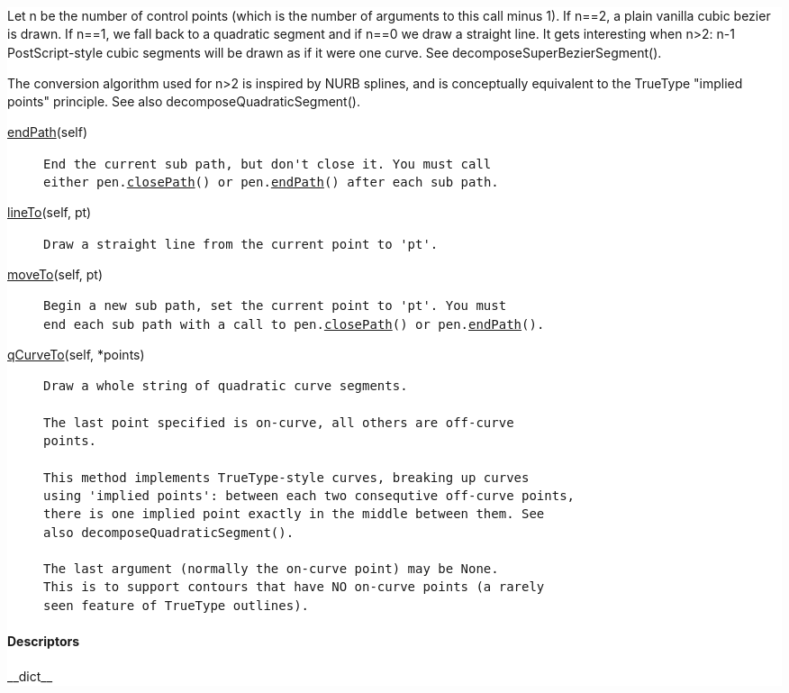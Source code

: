 Let n be the number of control points (which is the number of
arguments to this call minus 1). If n==2, a plain vanilla cubic
bezier is drawn. If n==1, we fall back to a quadratic segment and
if n==0 we draw a straight line. It gets interesting when n>2:
n-1 PostScript-style cubic segments will be drawn as if it were
one curve. See decomposeSuperBezierSegment().

The conversion algorithm used for n>2 is inspired by NURB
splines, and is conceptually equivalent to the TrueType "implied
points" principle. See also decomposeQuadraticSegment().</pre>

</dd></dl>
<dl class="function"><dt><a name="AbstractPen-endPath" href="#AbstractPen-endPath"><span class="function-name">endPath</span></a><span class="argspec">(self)</span></dt><dd>

<pre class="doc" markdown="0">End the current sub path, but don't close it. You must call
either pen.<a href="#typerig.proxy.pens.abstractPen.AbstractPen-closePath">closePath</a>() or pen.<a href="#typerig.proxy.pens.abstractPen.AbstractPen-endPath">endPath</a>() after each sub path.</pre>

</dd></dl>
<dl class="function"><dt><a name="AbstractPen-lineTo" href="#AbstractPen-lineTo"><span class="function-name">lineTo</span></a><span class="argspec">(self, pt)</span></dt><dd>

<pre class="doc" markdown="0">Draw a straight line from the current point to 'pt'.</pre>

</dd></dl>
<dl class="function"><dt><a name="AbstractPen-moveTo" href="#AbstractPen-moveTo"><span class="function-name">moveTo</span></a><span class="argspec">(self, pt)</span></dt><dd>

<pre class="doc" markdown="0">Begin a new sub path, set the current point to 'pt'. You must
end each sub path with a call to pen.<a href="#typerig.proxy.pens.abstractPen.AbstractPen-closePath">closePath</a>() or pen.<a href="#typerig.proxy.pens.abstractPen.AbstractPen-endPath">endPath</a>().</pre>

</dd></dl>
<dl class="function"><dt><a name="AbstractPen-qCurveTo" href="#AbstractPen-qCurveTo"><span class="function-name">qCurveTo</span></a><span class="argspec">(self, *points)</span></dt><dd>

<pre class="doc" markdown="0">Draw a whole string of quadratic curve segments.

The last point specified is on-curve, all others are off-curve
points.

This method implements TrueType-style curves, breaking up curves
using 'implied points': between each two consequtive off-curve points,
there is one implied point exactly in the middle between them. See
also decomposeQuadraticSegment().

The last argument (normally the on-curve point) may be None.
This is to support contours that have NO on-curve points (a rarely
seen feature of TrueType outlines).</pre>

</dd></dl>

  <h4 class="head-desc">Descriptors </h4><dl class="descriptor"><dt>__dict__</dt>
<dd>
